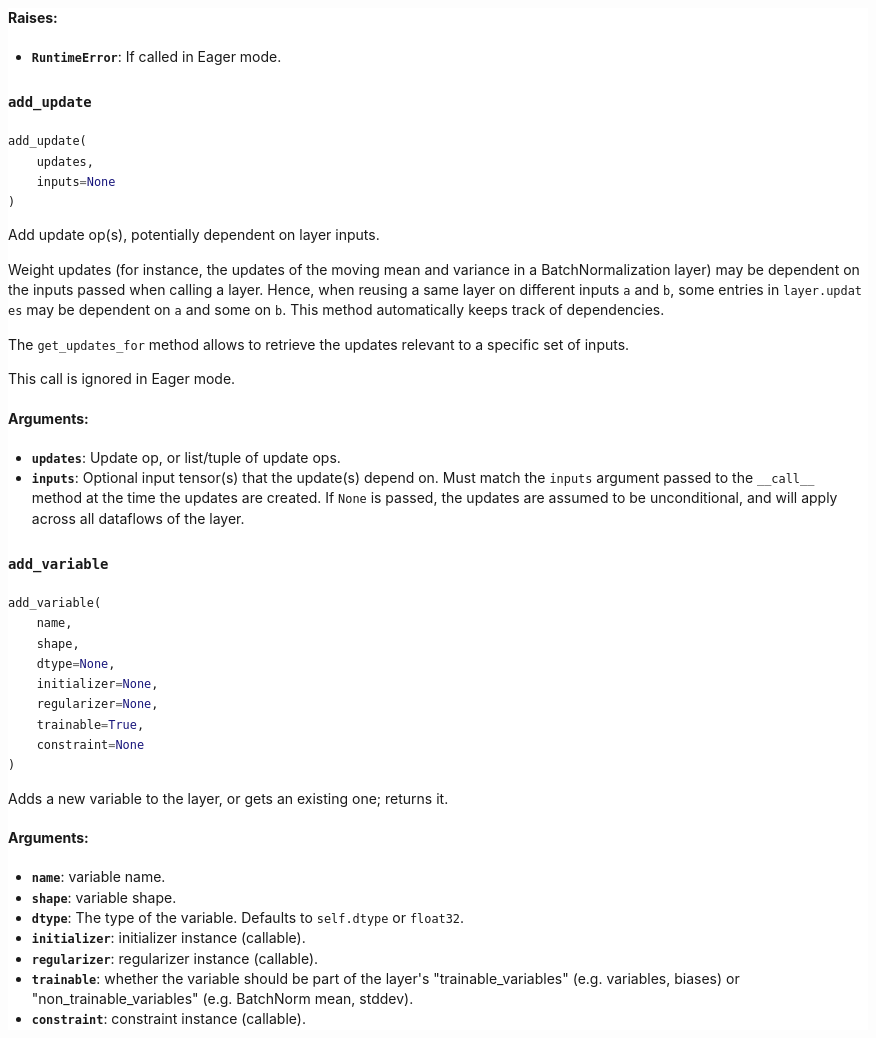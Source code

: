 
#### Raises:

* <b>`RuntimeError`</b>: If called in Eager mode.

<h3 id="add_update"><code>add_update</code></h3>

``` python
add_update(
    updates,
    inputs=None
)
```

Add update op(s), potentially dependent on layer inputs.

Weight updates (for instance, the updates of the moving mean and variance
in a BatchNormalization layer) may be dependent on the inputs passed
when calling a layer. Hence, when reusing a same layer on
different inputs `a` and `b`, some entries in `layer.updates` may be
dependent on `a` and some on `b`. This method automatically keeps track
of dependencies.

The `get_updates_for` method allows to retrieve the updates relevant to a
specific set of inputs.

This call is ignored in Eager mode.

#### Arguments:

* <b>`updates`</b>: Update op, or list/tuple of update ops.
* <b>`inputs`</b>: Optional input tensor(s) that the update(s) depend on. Must
    match the `inputs` argument passed to the `__call__` method at the time
    the updates are created. If `None` is passed, the updates are assumed
    to be unconditional, and will apply across all dataflows of the layer.

<h3 id="add_variable"><code>add_variable</code></h3>

``` python
add_variable(
    name,
    shape,
    dtype=None,
    initializer=None,
    regularizer=None,
    trainable=True,
    constraint=None
)
```

Adds a new variable to the layer, or gets an existing one; returns it.

#### Arguments:

* <b>`name`</b>: variable name.
* <b>`shape`</b>: variable shape.
* <b>`dtype`</b>: The type of the variable. Defaults to `self.dtype` or `float32`.
* <b>`initializer`</b>: initializer instance (callable).
* <b>`regularizer`</b>: regularizer instance (callable).
* <b>`trainable`</b>: whether the variable should be part of the layer's
    "trainable_variables" (e.g. variables, biases)
    or "non_trainable_variables" (e.g. BatchNorm mean, stddev).
* <b>`constraint`</b>: constraint instance (callable).
